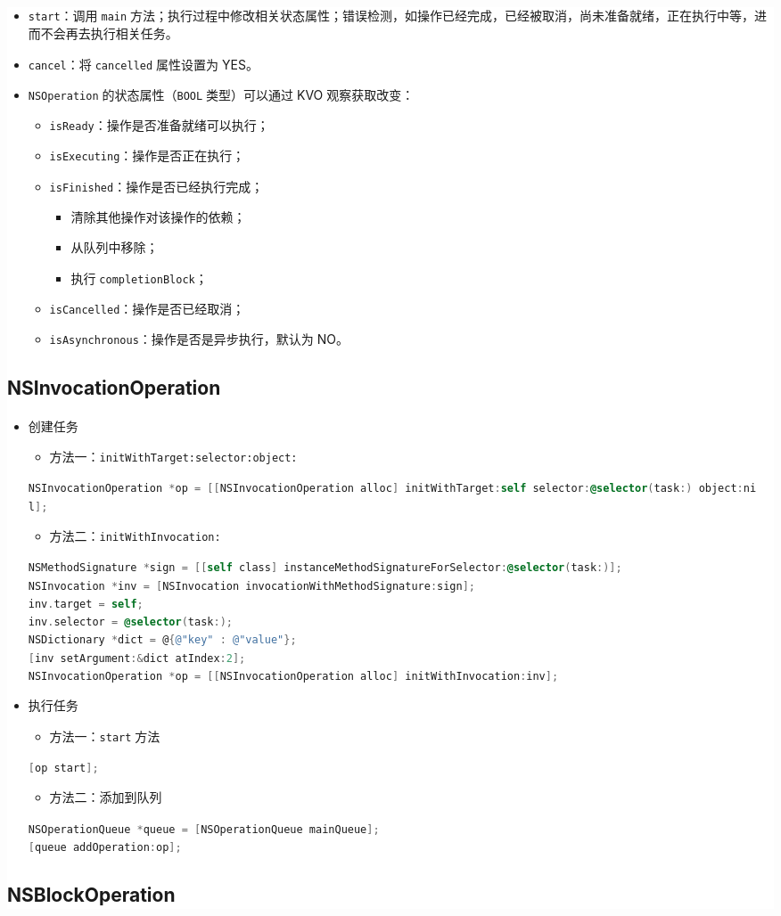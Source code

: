   - `start`：调用 `main` 方法；执行过程中修改相关状态属性；错误检测，如操作已经完成，已经被取消，尚未准备就绪，正在执行中等，进而不会再去执行相关任务。
  
  - `cancel`：将 `cancelled` 属性设置为 YES。
  
- `NSOperation` 的状态属性（`BOOL` 类型）可以通过 KVO 观察获取改变：

  - `isReady`：操作是否准备就绪可以执行；
  
  - `isExecuting`：操作是否正在执行；
  
  - `isFinished`：操作是否已经执行完成；
  
    - 清除其他操作对该操作的依赖；
    
    - 从队列中移除；
    
    - 执行 `completionBlock`；
    
  - `isCancelled`：操作是否已经取消；
  
  - `isAsynchronous`：操作是否是异步执行，默认为 NO。

## NSInvocationOperation

- 创建任务

  - 方法一：`initWithTarget:selector:object:`

  ```objective-c
  NSInvocationOperation *op = [[NSInvocationOperation alloc] initWithTarget:self selector:@selector(task:) object:nil];
  ```

  - 方法二：`initWithInvocation:`

  ```objective-c
  NSMethodSignature *sign = [[self class] instanceMethodSignatureForSelector:@selector(task:)];
  NSInvocation *inv = [NSInvocation invocationWithMethodSignature:sign];
  inv.target = self;
  inv.selector = @selector(task:);
  NSDictionary *dict = @{@"key" : @"value"};
  [inv setArgument:&dict atIndex:2];
  NSInvocationOperation *op = [[NSInvocationOperation alloc] initWithInvocation:inv];
  ```

- 执行任务

  - 方法一：`start` 方法

  ```objective-c
  [op start];
  ```

  - 方法二：添加到队列

  ```objective-c
  NSOperationQueue *queue = [NSOperationQueue mainQueue];
  [queue addOperation:op];
  ```

## NSBlockOperation
